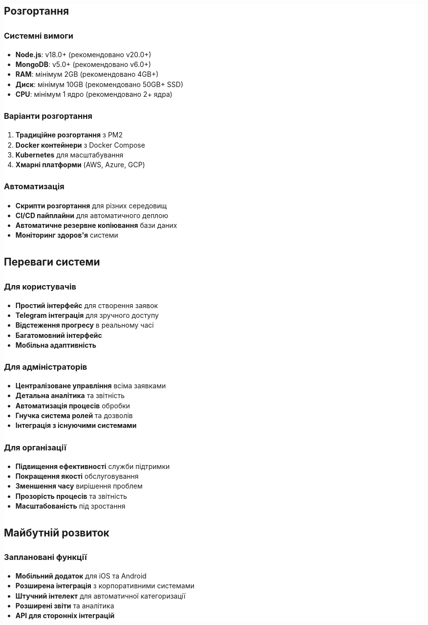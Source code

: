 ## Розгортання

### Системні вимоги
- **Node.js**: v18.0+ (рекомендовано v20.0+)
- **MongoDB**: v5.0+ (рекомендовано v6.0+)
- **RAM**: мінімум 2GB (рекомендовано 4GB+)
- **Диск**: мінімум 10GB (рекомендовано 50GB+ SSD)
- **CPU**: мінімум 1 ядро (рекомендовано 2+ ядра)

### Варіанти розгортання
1. **Традиційне розгортання** з PM2
2. **Docker контейнери** з Docker Compose
3. **Kubernetes** для масштабування
4. **Хмарні платформи** (AWS, Azure, GCP)

### Автоматизація
- **Скрипти розгортання** для різних середовищ
- **CI/CD пайплайни** для автоматичного деплою
- **Автоматичне резервне копіювання** бази даних
- **Моніторинг здоров'я** системи

## Переваги системи

### Для користувачів
- **Простий інтерфейс** для створення заявок
- **Telegram інтеграція** для зручного доступу
- **Відстеження прогресу** в реальному часі
- **Багатомовний інтерфейс**
- **Мобільна адаптивність**

### Для адміністраторів
- **Централізоване управління** всіма заявками
- **Детальна аналітика** та звітність
- **Автоматизація процесів** обробки
- **Гнучка система ролей** та дозволів
- **Інтеграція з існуючими системами**

### Для організації
- **Підвищення ефективності** служби підтримки
- **Покращення якості** обслуговування
- **Зменшення часу** вирішення проблем
- **Прозорість процесів** та звітність
- **Масштабованість** під зростання

## Майбутній розвиток

### Заплановані функції
- **Мобільний додаток** для iOS та Android
- **Розширена інтеграція** з корпоративними системами
- **Штучний інтелект** для автоматичної категоризації
- **Розширені звіти** та аналітика
- **API для сторонніх інтеграцій**
